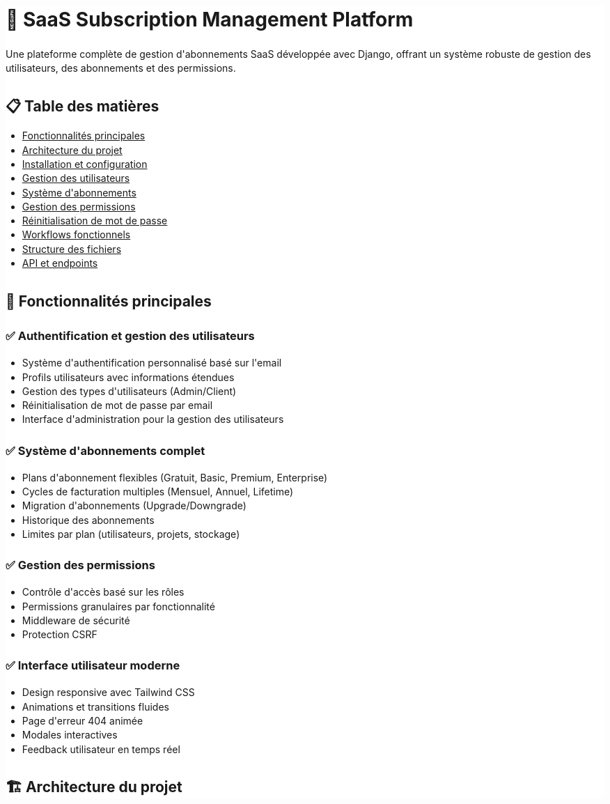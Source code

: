 # 🚀 SaaS Subscription Management Platform

Une plateforme complète de gestion d'abonnements SaaS développée avec Django, offrant un système robuste de gestion des utilisateurs, des abonnements et des permissions.

## 📋 Table des matières

- [Fonctionnalités principales](#-fonctionnalités-principales)
- [Architecture du projet](#-architecture-du-projet)
- [Installation et configuration](#-installation-et-configuration)
- [Gestion des utilisateurs](#-gestion-des-utilisateurs)
- [Système d'abonnements](#-système-dabonnements)
- [Gestion des permissions](#-gestion-des-permissions)
- [Réinitialisation de mot de passe](#-réinitialisation-de-mot-de-passe)
- [Workflows fonctionnels](#-workflows-fonctionnels)
- [Structure des fichiers](#-structure-des-fichiers)
- [API et endpoints](#-api-et-endpoints)

## 🎯 Fonctionnalités principales

### ✅ Authentification et gestion des utilisateurs
- Système d'authentification personnalisé basé sur l'email
- Profils utilisateurs avec informations étendues
- Gestion des types d'utilisateurs (Admin/Client)
- Réinitialisation de mot de passe par email
- Interface d'administration pour la gestion des utilisateurs

### ✅ Système d'abonnements complet
- Plans d'abonnement flexibles (Gratuit, Basic, Premium, Enterprise)
- Cycles de facturation multiples (Mensuel, Annuel, Lifetime)
- Migration d'abonnements (Upgrade/Downgrade)
- Historique des abonnements
- Limites par plan (utilisateurs, projets, stockage)

### ✅ Gestion des permissions
- Contrôle d'accès basé sur les rôles
- Permissions granulaires par fonctionnalité
- Middleware de sécurité
- Protection CSRF

### ✅ Interface utilisateur moderne
- Design responsive avec Tailwind CSS
- Animations et transitions fluides
- Page d'erreur 404 animée
- Modales interactives
- Feedback utilisateur en temps réel

## 🏗️ Architecture du projet
